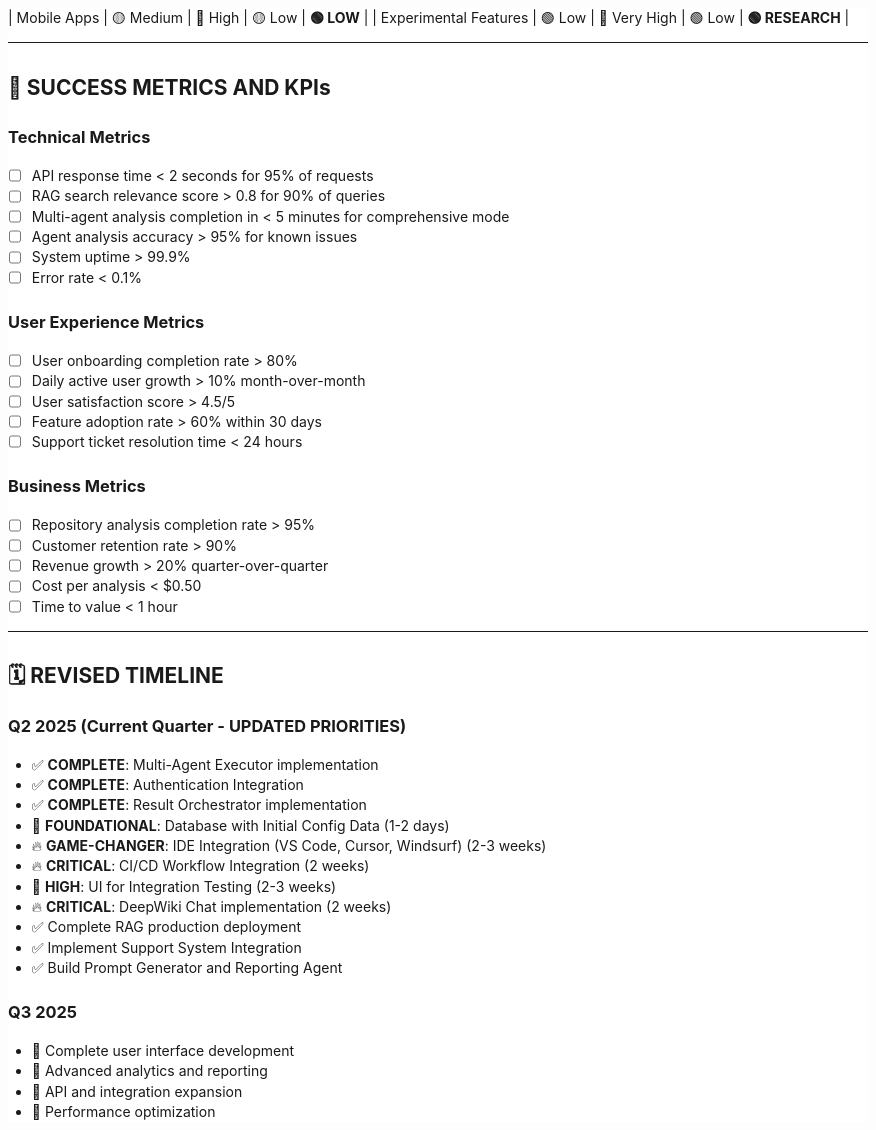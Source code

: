 | Mobile Apps | 🟡 Medium | 🔴 High | 🟡 Low | **🟢 LOW** |
| Experimental Features | 🟢 Low | 🔴 Very High | 🟢 Low | **🟢 RESEARCH** |

---

## 🎯 **SUCCESS METRICS AND KPIs**

### **Technical Metrics**
- [ ] API response time < 2 seconds for 95% of requests
- [ ] RAG search relevance score > 0.8 for 90% of queries
- [ ] Multi-agent analysis completion in < 5 minutes for comprehensive mode
- [ ] Agent analysis accuracy > 95% for known issues
- [ ] System uptime > 99.9%
- [ ] Error rate < 0.1%

### **User Experience Metrics**
- [ ] User onboarding completion rate > 80%
- [ ] Daily active user growth > 10% month-over-month
- [ ] User satisfaction score > 4.5/5
- [ ] Feature adoption rate > 60% within 30 days
- [ ] Support ticket resolution time < 24 hours

### **Business Metrics**
- [ ] Repository analysis completion rate > 95%
- [ ] Customer retention rate > 90%
- [ ] Revenue growth > 20% quarter-over-quarter
- [ ] Cost per analysis < $0.50
- [ ] Time to value < 1 hour

---

## 🗓️ **REVISED TIMELINE**

### **Q2 2025 (Current Quarter - UPDATED PRIORITIES)**
- ✅ **COMPLETE**: Multi-Agent Executor implementation
- ✅ **COMPLETE**: Authentication Integration 
- ✅ **COMPLETE**: Result Orchestrator implementation
- 🔧 **FOUNDATIONAL**: Database with Initial Config Data (1-2 days)
- 🔥 **GAME-CHANGER**: IDE Integration (VS Code, Cursor, Windsurf) (2-3 weeks)
- 🔥 **CRITICAL**: CI/CD Workflow Integration (2 weeks)
- 🎨 **HIGH**: UI for Integration Testing (2-3 weeks)
- 🔥 **CRITICAL**: DeepWiki Chat implementation (2 weeks)
- ✅ Complete RAG production deployment
- ✅ Implement Support System Integration
- ✅ Build Prompt Generator and Reporting Agent

### **Q3 2025**
- 🎯 Complete user interface development
- 🎯 Advanced analytics and reporting
- 🎯 API and integration expansion
- 🎯 Performance optimization
